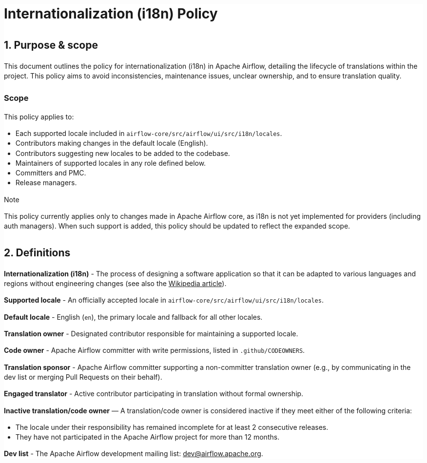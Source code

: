 

# Internationalization (i18n) Policy

## 1. Purpose & scope

This document outlines the policy for internationalization (i18n) in Apache Airflow, detailing the lifecycle of translations within the project.
This policy aims to avoid inconsistencies, maintenance issues, unclear ownership, and to ensure translation quality.

### Scope

This policy applies to:

- Each supported locale included in `airflow-core/src/airflow/ui/src/i18n/locales`.
- Contributors making changes in the default locale (English).
- Contributors suggesting new locales to be added to the codebase.
- Maintainers of supported locales in any role defined below.
- Committers and PMC.
- Release managers.

> [!NOTE]
> This policy currently applies only to changes made in Apache Airflow core, as i18n is not yet implemented for providers (including auth managers). When such support is added, this policy should be updated to reflect the expanded scope.

## 2. Definitions

**Internationalization (i18n)** - The process of designing a software application so that it can be adapted to various languages and regions without engineering changes (see also the [Wikipedia article](https://en.wikipedia.org/wiki/Internationalization_and_localization)).

**Supported locale** - An officially accepted locale in `airflow-core/src/airflow/ui/src/i18n/locales`.

**Default locale** - English (`en`), the primary locale and fallback for all other locales.

**Translation owner** - Designated contributor responsible for maintaining a supported locale.

**Code owner** - Apache Airflow committer with write permissions, listed in  `.github/CODEOWNERS`.

**Translation sponsor** - Apache Airflow committer supporting a non-committer translation owner (e.g., by communicating in the dev list or merging Pull Requests on their behalf).

**Engaged translator** - Active contributor participating in translation without formal ownership.

**Inactive translation/code owner** — A translation/code owner is considered inactive if they meet either of the following criteria:

- The locale under their responsibility has remained incomplete for at least 2 consecutive releases.
- They have not participated in the Apache Airflow project for more than 12 months.

**Dev list** - The Apache Airflow development mailing list: dev@airflow.apache.org.
